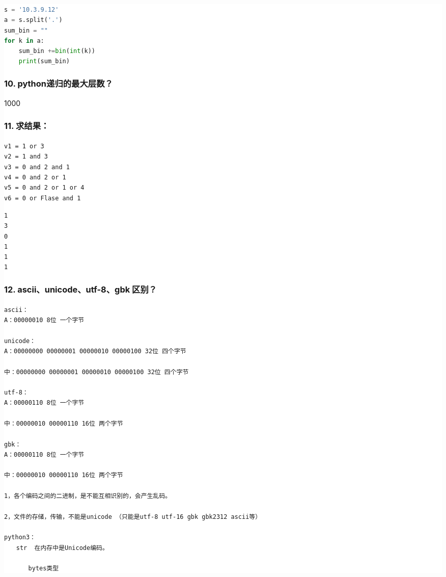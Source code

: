 ``````python
s = '10.3.9.12'
a = s.split('.')
sum_bin = ""
for k in a:
    sum_bin +=bin(int(k))
    print(sum_bin)
``````



### 10. python递归的最大层数？

1000



### 11. 求结果：

``````
v1 = 1 or 3              
v2 = 1 and 3
v3 = 0 and 2 and 1
v4 = 0 and 2 or 1
v5 = 0 and 2 or 1 or 4
v6 = 0 or Flase and 1
``````

``````
1
3
0
1
1
1
``````



### 12. ascii、unicode、utf-8、gbk 区别？

``````
ascii：
A：00000010 8位 一个字节

unicode：
A：00000000 00000001 00000010 00000100 32位 四个字节

中：00000000 00000001 00000010 00000100 32位 四个字节

utf-8：
A：00000110 8位 一个字节

中：00000010 00000110 16位 两个字节

gbk：
A：00000110 8位 一个字节

中：00000010 00000110 16位 两个字节

1，各个编码之间的二进制，是不能互相识别的，会产生乱码。

2，文件的存储，传输，不能是unicode （只能是utf-8 utf-16 gbk gbk2312 ascii等）

python3：
　　str  在内存中是Unicode编码。

　　　　bytes类型

``````